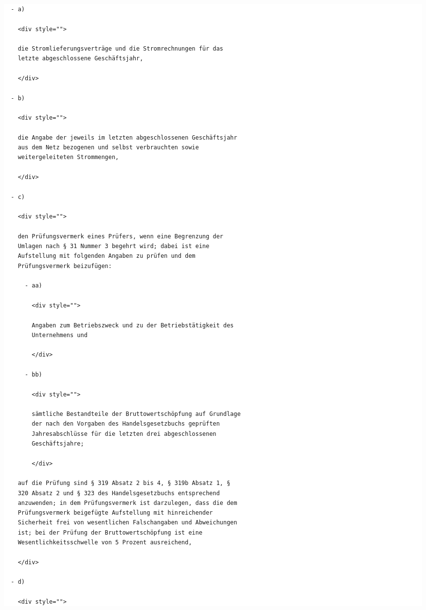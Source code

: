       - a)
        
        <div style="">
        
        die Stromlieferungsverträge und die Stromrechnungen für das
        letzte abgeschlossene Geschäftsjahr,
        
        </div>
    
      - b)
        
        <div style="">
        
        die Angabe der jeweils im letzten abgeschlossenen Geschäftsjahr
        aus dem Netz bezogenen und selbst verbrauchten sowie
        weitergeleiteten Strommengen,
        
        </div>
    
      - c)
        
        <div style="">
        
        den Prüfungsvermerk eines Prüfers, wenn eine Begrenzung der
        Umlagen nach § 31 Nummer 3 begehrt wird; dabei ist eine
        Aufstellung mit folgenden Angaben zu prüfen und dem
        Prüfungsvermerk beizufügen:
        
          - aa)
            
            <div style="">
            
            Angaben zum Betriebszweck und zu der Betriebstätigkeit des
            Unternehmens und
            
            </div>
        
          - bb)
            
            <div style="">
            
            sämtliche Bestandteile der Bruttowertschöpfung auf Grundlage
            der nach den Vorgaben des Handelsgesetzbuchs geprüften
            Jahresabschlüsse für die letzten drei abgeschlossenen
            Geschäftsjahre;
            
            </div>
        
        auf die Prüfung sind § 319 Absatz 2 bis 4, § 319b Absatz 1, §
        320 Absatz 2 und § 323 des Handelsgesetzbuchs entsprechend
        anzuwenden; in dem Prüfungsvermerk ist darzulegen, dass die dem
        Prüfungsvermerk beigefügte Aufstellung mit hinreichender
        Sicherheit frei von wesentlichen Falschangaben und Abweichungen
        ist; bei der Prüfung der Bruttowertschöpfung ist eine
        Wesentlichkeitsschwelle von 5 Prozent ausreichend,
        
        </div>
    
      - d)
        
        <div style="">
        